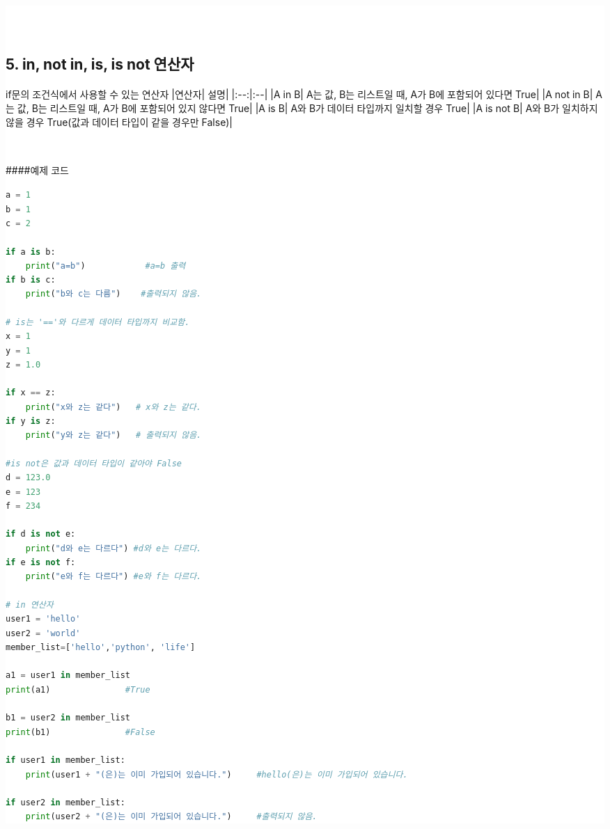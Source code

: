 <br><br>

## 5. in, not in, is, is not 연산자

if문의 조건식에서 사용할 수 있는 연산자
|연산자| 설명|
|:--:|:--|
|A in B| A는 값, B는 리스트일 때, A가 B에 포함되어 있다면 True|
|A not in B| A는 값, B는 리스트일 때, A가 B에 포함되어 있지 않다면 True|
|A is B| A와 B가 데이터 타입까지 일치할 경우 True|
|A is not B| A와 B가 일치하지 않을 경우 True(값과 데이터 타입이 같을 경우만 False)|

<br>

####예제 코드
```python
a = 1
b = 1
c = 2

if a is b:
    print("a=b")            #a=b 출력
if b is c:
    print("b와 c는 다름")    #출력되지 않음.

# is는 '=='와 다르게 데이터 타입까지 비교함.
x = 1
y = 1
z = 1.0

if x == z:
    print("x와 z는 같다")   # x와 z는 같다.
if y is z:
    print("y와 z는 같다")   # 출력되지 않음.

#is not은 값과 데이터 타입이 같아야 False
d = 123.0
e = 123
f = 234

if d is not e:
    print("d와 e는 다르다") #d와 e는 다르다.
if e is not f:
    print("e와 f는 다르다") #e와 f는 다르다.

# in 연산자
user1 = 'hello'
user2 = 'world'
member_list=['hello','python', 'life']

a1 = user1 in member_list
print(a1)               #True

b1 = user2 in member_list
print(b1)               #False

if user1 in member_list:
    print(user1 + "(은)는 이미 가입되어 있습니다.")     #hello(은)는 이미 가입되어 있습니다.

if user2 in member_list:
    print(user2 + "(은)는 이미 가입되어 있습니다.")     #출력되지 않음.

```